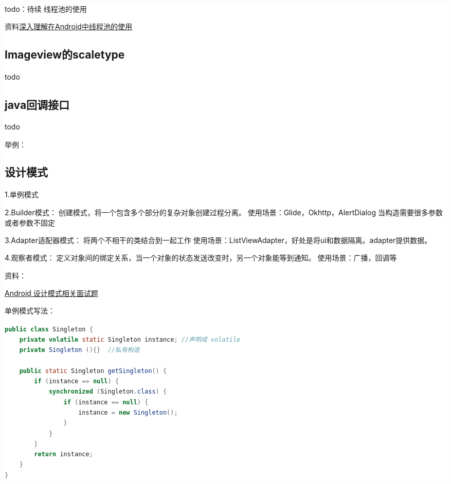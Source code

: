 todo：待续 线程池的使用



资料[深入理解在Android中线程池的使用](<https://blog.csdn.net/l540675759/article/details/62230562>)





## Imageview的scaletype

todo







## java回调接口

todo

举例：







## 设计模式

1.单例模式

2.Builder模式：
创建模式，将一个包含多个部分的复杂对象创建过程分离。
使用场景：Glide，Okhttp，AlertDialog 当构造需要很多参数或者参数不固定

3.Adapter适配器模式：
将两个不相干的类结合到一起工作
使用场景：ListViewAdapter，好处是将ui和数据隔离。adapter提供数据。

4.观察者模式：
定义对象间的绑定关系，当一个对象的状态发送改变时，另一个对象能等到通知。
使用场景：广播，回调等



资料：

[Android 设计模式相关面试题](<https://blog.csdn.net/liminwu_6/article/details/72999963>)





单例模式写法：

~~~java
public class Singleton {
    private volatile static Singleton instance; //声明成 volatile
    private Singleton (){}	//私有构造
    
    public static Singleton getSingleton() {
        if (instance == null) {                         
            synchronized (Singleton.class) {
                if (instance == null) {       
                    instance = new Singleton();
                }
            }
        }
        return instance;
    }
}

~~~

